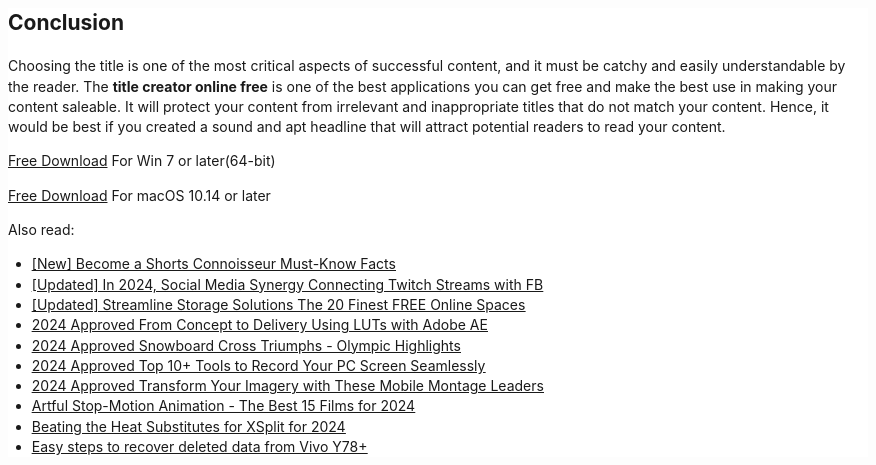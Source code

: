 

## Conclusion

Choosing the title is one of the most critical aspects of successful content, and it must be catchy and easily understandable by the reader. The **title creator online free** is one of the best applications you can get free and make the best use in making your content saleable. It will protect your content from irrelevant and inappropriate titles that do not match your content. Hence, it would be best if you created a sound and apt headline that will attract potential readers to read your content.

[Free Download](https://tools.techidaily.com/wondershare/filmora/download/) For Win 7 or later(64-bit)

[Free Download](https://tools.techidaily.com/wondershare/filmora/download/) For macOS 10.14 or later

<ins class="adsbygoogle"
     style="display:block"
     data-ad-format="autorelaxed"
     data-ad-client="ca-pub-7571918770474297"
     data-ad-slot="1223367746"></ins>

<ins class="adsbygoogle"
     style="display:block"
     data-ad-format="autorelaxed"
     data-ad-client="ca-pub-7571918770474297"
     data-ad-slot="1223367746"></ins>



<ins class="adsbygoogle"
     style="display:block"
     data-ad-client="ca-pub-7571918770474297"
     data-ad-slot="8358498916"
     data-ad-format="auto"
     data-full-width-responsive="true"></ins>


<span class="atpl-alsoreadstyle">Also read:</span>
<div><ul>
<li><a href="https://youtube-clips.techidaily.com/new-become-a-shorts-connoisseur-must-know-facts/"><u>[New] Become a Shorts Connoisseur Must-Know Facts</u></a></li>
<li><a href="https://facebook-videos.techidaily.com/updated-in-2024-social-media-synergy-connecting-twitch-streams-with-fb/"><u>[Updated] In 2024, Social Media Synergy Connecting Twitch Streams with FB</u></a></li>
<li><a href="https://some-approaches.techidaily.com/updated-streamline-storage-solutions-the-20-finest-free-online-spaces/"><u>[Updated] Streamline Storage Solutions The 20 Finest FREE Online Spaces</u></a></li>
<li><a href="https://fox-hovers.techidaily.com/2024-approved-from-concept-to-delivery-using-luts-with-adobe-ae/"><u>2024 Approved From Concept to Delivery Using LUTs with Adobe AE</u></a></li>
<li><a href="https://fox-info.techidaily.com/2024-approved-snowboard-cross-triumphs-olympic-highlights/"><u>2024 Approved Snowboard Cross Triumphs - Olympic Highlights</u></a></li>
<li><a href="https://screen-recording.techidaily.com/2024-approved-top-10plus-tools-to-record-your-pc-screen-seamlessly/"><u>2024 Approved Top 10+ Tools to Record Your PC Screen Seamlessly</u></a></li>
<li><a href="https://fox-info.techidaily.com/2024-approved-transform-your-imagery-with-these-mobile-montage-leaders/"><u>2024 Approved Transform Your Imagery with These Mobile Montage Leaders</u></a></li>
<li><a href="https://fox-info.techidaily.com/artful-stop-motion-animation-the-best-15-films-for-2024/"><u>Artful Stop-Motion Animation - The Best 15 Films for 2024</u></a></li>
<li><a href="https://fox-info.techidaily.com/beating-the-heat-substitutes-for-xsplit-for-2024/"><u>Beating the Heat Substitutes for XSplit for 2024</u></a></li>
<li><a href="https://phone-solutions.techidaily.com/easy-steps-to-recover-deleted-data-from-vivo-y78plus-by-fonelab-android-recover-data/"><u>Easy steps to recover deleted data from Vivo Y78+</u></a></li>